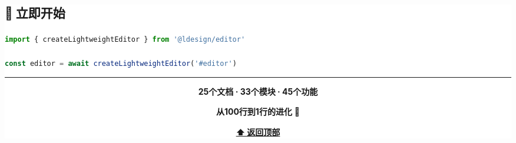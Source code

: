 
## 🚀 立即开始

```typescript
import { createLightweightEditor } from '@ldesign/editor'

const editor = await createLightweightEditor('#editor')
```

---

<div align="center">

**25个文档 · 33个模块 · 45个功能**

**从100行到1行的进化** 🎉

**[⬆ 返回顶部](#-完整文档索引)**

</div>




